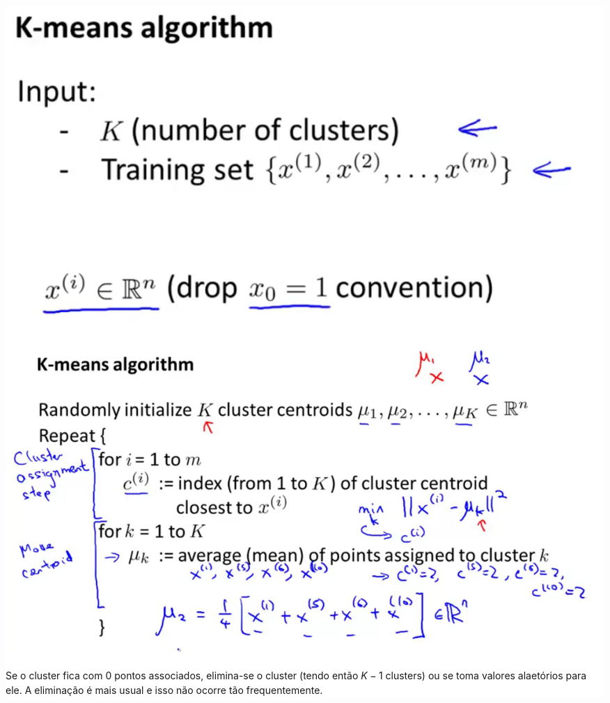![](./imgs/kmeans1.png)

![](./imgs/kmeans2.png)

Se o cluster fica com $0$ pontos associados, elimina-se o cluster (tendo então $K-1$ clusters) ou se toma valores alaetórios para ele. A eliminação é mais usual e isso não ocorre tão frequentemente.
